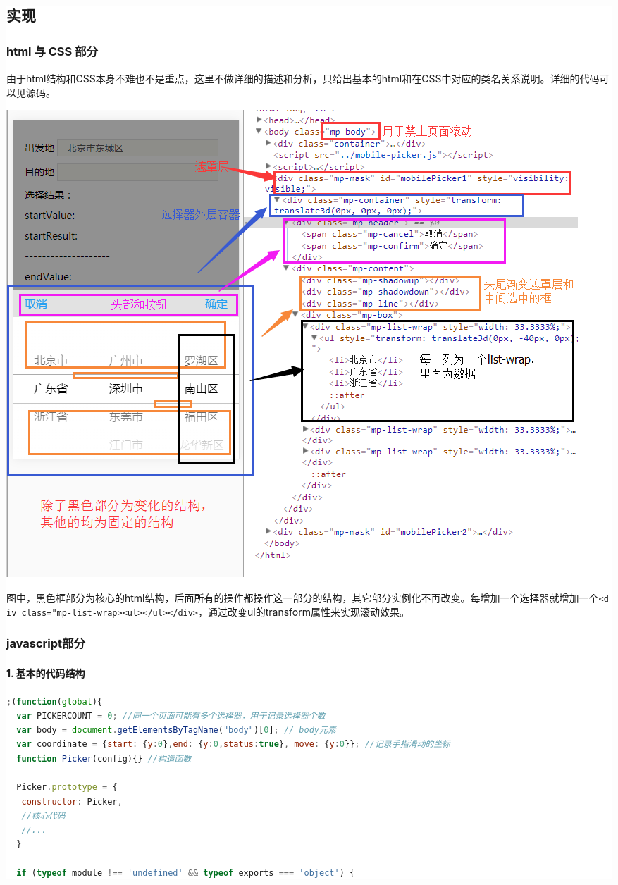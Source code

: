 
## 实现

### html 与 CSS 部分

由于html结构和CSS本身不难也不是重点，这里不做详细的描述和分析，只给出基本的html和在CSS中对应的类名关系说明。详细的代码可以见源码。

![](./images/css.png)

图中，黑色框部分为核心的html结构，后面所有的操作都操作这一部分的结构，其它部分实例化不再改变。每增加一个选择器就增加一个`<div class="mp-list-wrap><ul></ul></div>`，通过改变ul的transform属性来实现滚动效果。


### javascript部分

#### 1. 基本的代码结构

```javascript
;(function(global){
  var PICKERCOUNT = 0; //同一个页面可能有多个选择器，用于记录选择器个数
  var body = document.getElementsByTagName("body")[0]; // body元素
  var coordinate = {start: {y:0},end: {y:0,status:true}, move: {y:0}}; //记录手指滑动的坐标
  function Picker(config){} //构造函数
  
  Picker.prototype = {
   constructor: Picker,
   //核心代码
   //...
  }

  if (typeof module !== 'undefined' && typeof exports === 'object') {
```